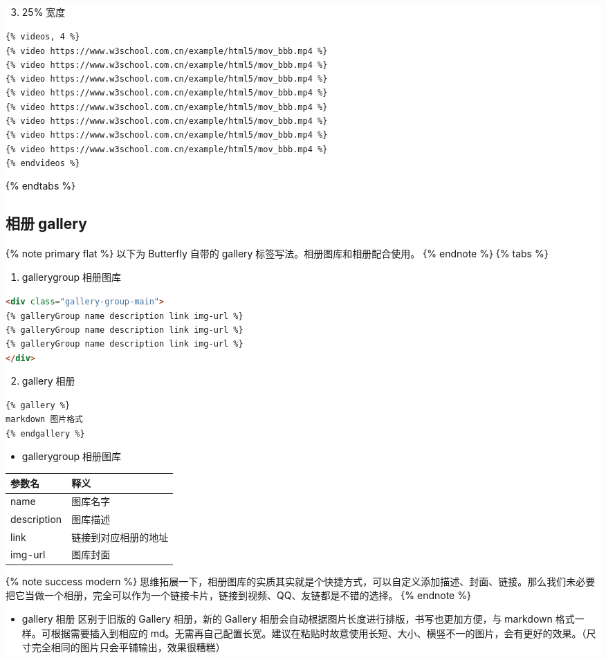 3. 25% 宽度
```markdown
{% videos, 4 %}
{% video https://www.w3school.com.cn/example/html5/mov_bbb.mp4 %}
{% video https://www.w3school.com.cn/example/html5/mov_bbb.mp4 %}
{% video https://www.w3school.com.cn/example/html5/mov_bbb.mp4 %}
{% video https://www.w3school.com.cn/example/html5/mov_bbb.mp4 %}
{% video https://www.w3school.com.cn/example/html5/mov_bbb.mp4 %}
{% video https://www.w3school.com.cn/example/html5/mov_bbb.mp4 %}
{% video https://www.w3school.com.cn/example/html5/mov_bbb.mp4 %}
{% video https://www.w3school.com.cn/example/html5/mov_bbb.mp4 %}
{% endvideos %}
```

{% endtabs %}

## 相册 gallery
{% note primary flat %}
以下为 Butterfly 自带的 gallery 标签写法。相册图库和相册配合使用。
{% endnote %}
{% tabs %}


1. gallerygroup 相册图库
```markdown
<div class="gallery-group-main">
{% galleryGroup name description link img-url %}
{% galleryGroup name description link img-url %}
{% galleryGroup name description link img-url %}
</div>
```
2. gallery 相册
```markdown
{% gallery %}
markdown 图片格式
{% endgallery %}
```



- gallerygroup 相册图库

| 参数名      | 释义                 |
| :---------- | :------------------- |
| name        | 图库名字             |
| description | 图库描述             |
| link        | 链接到对应相册的地址 |
| img-url     | 图库封面             |

{% note success modern %}
思维拓展一下，相册图库的实质其实就是个快捷方式，可以自定义添加描述、封面、链接。那么我们未必要把它当做一个相册，完全可以作为一个链接卡片，链接到视频、QQ、友链都是不错的选择。
{% endnote %}
- gallery 相册
区别于旧版的 Gallery 相册，新的 Gallery 相册会自动根据图片长度进行排版，书写也更加方便，与 markdown 格式一样。可根据需要插入到相应的 md。无需再自己配置长宽。建议在粘贴时故意使用长短、大小、横竖不一的图片，会有更好的效果。（尺寸完全相同的图片只会平铺输出，效果很糟糕）

